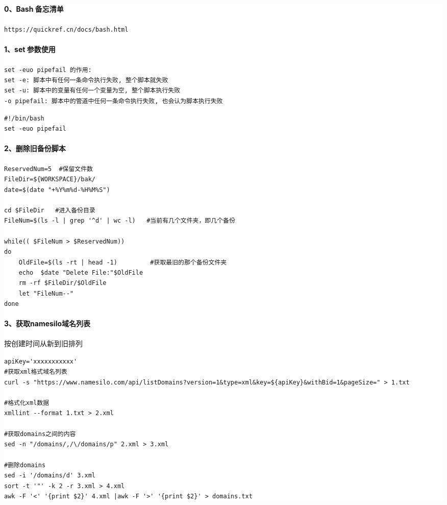 #### 0、Bash 备忘清单

```
https://quickref.cn/docs/bash.html
```



#### 1、set 参数使用

```
set -euo pipefail 的作用:
set -e: 脚本中有任何一条命令执行失败, 整个脚本就失败
set -u: 脚本中的变量有任何一个变量为空, 整个脚本执行失败
-o pipefail: 脚本中的管道中任何一条命令执行失败, 也会认为脚本执行失败
```

```shell
#!/bin/bash
set -euo pipefail
```



#### 2、删除旧备份脚本

```shell
ReservedNum=5  #保留文件数
FileDir=${WORKSPACE}/bak/
date=$(date "+%Y%m%d-%H%M%S")

cd $FileDir   #进入备份目录
FileNum=$(ls -l | grep '^d' | wc -l)   #当前有几个文件夹，即几个备份

while(( $FileNum > $ReservedNum))
do
    OldFile=$(ls -rt | head -1)         #获取最旧的那个备份文件夹
    echo  $date "Delete File:"$OldFile
    rm -rf $FileDir/$OldFile
    let "FileNum--"
done 
```



#### 3、获取namesilo域名列表

按创建时间从新到旧排列

```shell
apiKey='xxxxxxxxxxx'
#获取xml格式域名列表
curl -s "https://www.namesilo.com/api/listDomains?version=1&type=xml&key=${apiKey}&withBid=1&pageSize=" > 1.txt

#格式化xml数据
xmllint --format 1.txt > 2.xml

#获取domains之间的内容
sed -n "/domains/,/\/domains/p" 2.xml > 3.xml

#删除domains
sed -i '/domains/d' 3.xml
sort -t '"' -k 2 -r 3.xml > 4.xml
awk -F '<' '{print $2}' 4.xml |awk -F '>' '{print $2}' > domains.txt
```
